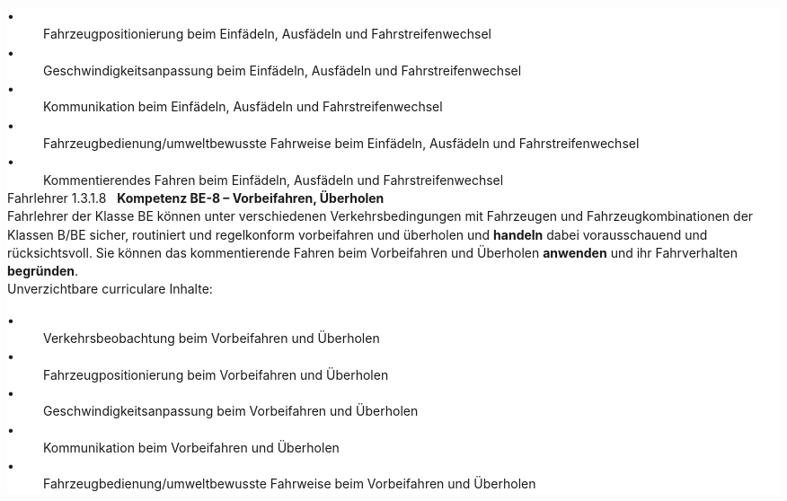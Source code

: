 </dd>
<dt>•</dt>
<dd><div style="">
Fahrzeugpositionierung beim Einfädeln, Ausfädeln und Fahrstreifenwechsel
</div>
</dd>
<dt>•</dt>
<dd><div style="">
Geschwindigkeitsanpassung beim Einfädeln, Ausfädeln und Fahrstreifenwechsel
</div>
</dd>
<dt>•</dt>
<dd><div style="">
Kommunikation beim Einfädeln, Ausfädeln und Fahrstreifenwechsel
</div>
</dd>
<dt>•</dt>
<dd><div style="">
Fahrzeugbedienung/umweltbewusste Fahrweise beim Einfädeln, Ausfädeln und Fahrstreifenwechsel
</div>
</dd>
<dt>•</dt>
<dd><div style="">
Kommentierendes Fahren beim Einfädeln, Ausfädeln und Fahrstreifenwechsel
</div>
</dd>
</dl></td>
<td style="text-align: left;">Fahrlehrer</td>
</tr>
<tr class="odd">
<td style="text-align: left;">1.3.1.8</td>
<td style="text-align: center;"> </td>
<td style="text-align: center;"><span style=";font-weight:bold">Kompetenz BE-8 – Vorbeifahren, Überholen</span><br />
Fahrlehrer der Klasse BE können unter verschiedenen Verkehrsbedingungen mit Fahrzeugen und Fahrzeugkombinationen der Klassen B/BE sicher, routiniert und regelkonform vorbeifahren und überholen und <span style=";font-weight:bold">handeln</span> dabei vorausschauend und rücksichtsvoll. Sie können das kommentierende Fahren beim Vorbeifahren und Überholen <span style=";font-weight:bold">anwenden</span> und ihr Fahrverhalten <span style=";font-weight:bold">begründen</span>.<br />
Unverzichtbare curriculare Inhalte:
<dl>
<dt>•</dt>
<dd><div style="">
Verkehrsbeobachtung beim Vorbeifahren und Überholen
</div>
</dd>
<dt>•</dt>
<dd><div style="">
Fahrzeugpositionierung beim Vorbeifahren und Überholen
</div>
</dd>
<dt>•</dt>
<dd><div style="">
Geschwindigkeitsanpassung beim Vorbeifahren und Überholen
</div>
</dd>
<dt>•</dt>
<dd><div style="">
Kommunikation beim Vorbeifahren und Überholen
</div>
</dd>
<dt>•</dt>
<dd><div style="">
Fahrzeugbedienung/umweltbewusste Fahrweise beim Vorbeifahren und Überholen